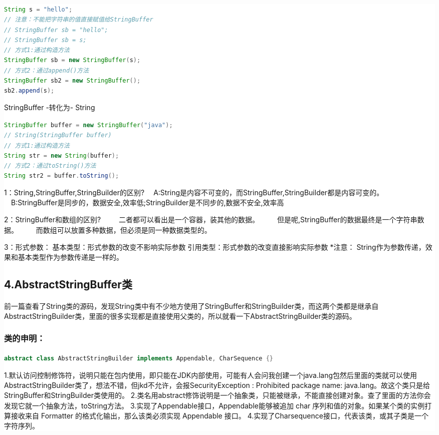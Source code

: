 ```java
String s = "hello";
// 注意：不能把字符串的值直接赋值给StringBuffer
// StringBuffer sb = "hello";
// StringBuffer sb = s;
// 方式1:通过构造方法
StringBuffer sb = new StringBuffer(s);
// 方式2：通过append()方法
StringBuffer sb2 = new StringBuffer();
sb2.append(s);
```



StringBuffer -转化为- String

```java
StringBuffer buffer = new StringBuffer("java");
// String(StringBuffer buffer)
// 方式1:通过构造方法
String str = new String(buffer);
// 方式2：通过toString()方法
String str2 = buffer.toString();
```



1：String,StringBuffer,StringBuilder的区别?
 　A:String是内容不可变的，而StringBuffer,StringBuilder都是内容可变的。
 　B:StringBuffer是同步的，数据安全,效率低;StringBuilder是不同步的,数据不安全,效率高

 2：StringBuffer和数组的区别?
　　 二者都可以看出是一个容器，装其他的数据。
　　 但是呢,StringBuffer的数据最终是一个字符串数据。
　　 而数组可以放置多种数据，但必须是同一种数据类型的。

3：形式参数：
     基本类型：形式参数的改变不影响实际参数
     引用类型：形式参数的改变直接影响实际参数
 *注意：
      String作为参数传递，效果和基本类型作为参数传递是一样的。



## 4.AbstractStringBuffer类

前一篇查看了String类的源码，发现String类中有不少地方使用了StringBuffer和StringBuilder类，而这两个类都是继承自AbstractStringBuilder类，里面的很多实现都是直接使用父类的，所以就看一下AbstractStringBuilder类的源码。

### 类的申明：



```dart
abstract class AbstractStringBuilder implements Appendable, CharSequence {}
```

1.默认访问控制修饰符，说明只能在包内使用，即只能在JDK内部使用，可能有人会问我创建一个java.lang包然后里面的类就可以使用AbstractStringBuilder类了，想法不错，但jkd不允许，会报SecurityException : Prohibited package name: java.lang。故这个类只是给StringBuffer和StringBuilder类使用的。
 2.类名用abstract修饰说明是一个抽象类，只能被继承，不能直接创建对象。查了里面的方法你会发现它就一个抽象方法，toString方法。
 3.实现了Appendable接口，Appendable能够被追加 char 序列和值的对象。如果某个类的实例打算接收来自 Formatter 的格式化输出，那么该类必须实现 Appendable 接口。
 4.实现了Charsequence接口，代表该类，或其子类是一个字符序列。
